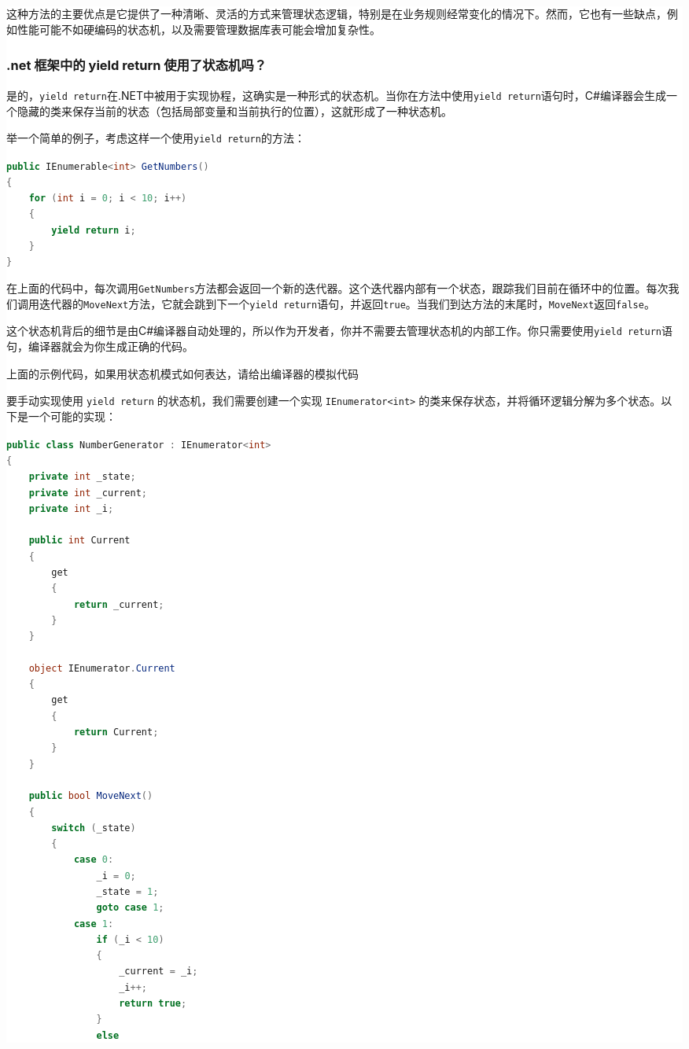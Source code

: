 这种方法的主要优点是它提供了一种清晰、灵活的方式来管理状态逻辑，特别是在业务规则经常变化的情况下。然而，它也有一些缺点，例如性能可能不如硬编码的状态机，以及需要管理数据库表可能会增加复杂性。

### .net 框架中的 yield return 使用了状态机吗？

是的，`yield return`在.NET中被用于实现协程，这确实是一种形式的状态机。当你在方法中使用`yield return`语句时，C#编译器会生成一个隐藏的类来保存当前的状态（包括局部变量和当前执行的位置），这就形成了一种状态机。

举一个简单的例子，考虑这样一个使用`yield return`的方法：

```csharp
public IEnumerable<int> GetNumbers()
{
    for (int i = 0; i < 10; i++)
    {
        yield return i;
    }
}
```

在上面的代码中，每次调用`GetNumbers`方法都会返回一个新的迭代器。这个迭代器内部有一个状态，跟踪我们目前在循环中的位置。每次我们调用迭代器的`MoveNext`方法，它就会跳到下一个`yield return`语句，并返回`true`。当我们到达方法的末尾时，`MoveNext`返回`false`。

这个状态机背后的细节是由C#编译器自动处理的，所以作为开发者，你并不需要去管理状态机的内部工作。你只需要使用`yield return`语句，编译器就会为你生成正确的代码。

上面的示例代码，如果用状态机模式如何表达，请给出编译器的模拟代码

要手动实现使用 `yield return` 的状态机，我们需要创建一个实现 `IEnumerator<int>` 的类来保存状态，并将循环逻辑分解为多个状态。以下是一个可能的实现：

```csharp
public class NumberGenerator : IEnumerator<int>
{
    private int _state;
    private int _current;
    private int _i;

    public int Current
    {
        get
        {
            return _current;
        }
    }

    object IEnumerator.Current
    {
        get
        {
            return Current;
        }
    }

    public bool MoveNext()
    {
        switch (_state)
        {
            case 0:
                _i = 0;
                _state = 1;
                goto case 1;
            case 1:
                if (_i < 10)
                {
                    _current = _i;
                    _i++;
                    return true;
                }
                else
```